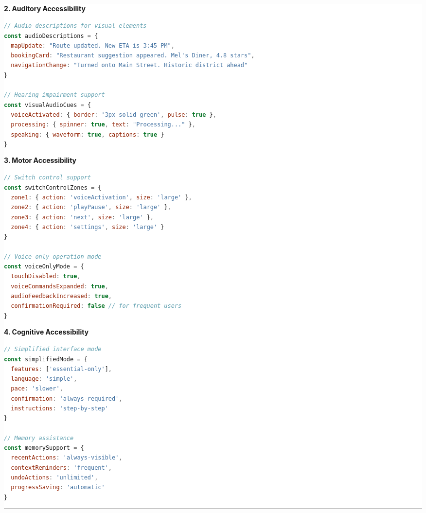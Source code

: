 **2. Auditory Accessibility**
```javascript
// Audio descriptions for visual elements
const audioDescriptions = {
  mapUpdate: "Route updated. New ETA is 3:45 PM",
  bookingCard: "Restaurant suggestion appeared. Mel's Diner, 4.8 stars",
  navigationChange: "Turned onto Main Street. Historic district ahead"
}

// Hearing impairment support
const visualAudioCues = {
  voiceActivated: { border: '3px solid green', pulse: true },
  processing: { spinner: true, text: "Processing..." },
  speaking: { waveform: true, captions: true }
}
```

**3. Motor Accessibility**
```javascript
// Switch control support
const switchControlZones = {
  zone1: { action: 'voiceActivation', size: 'large' },
  zone2: { action: 'playPause', size: 'large' },
  zone3: { action: 'next', size: 'large' },
  zone4: { action: 'settings', size: 'large' }
}

// Voice-only operation mode
const voiceOnlyMode = {
  touchDisabled: true,
  voiceCommandsExpanded: true,
  audioFeedbackIncreased: true,
  confirmationRequired: false // for frequent users
}
```

**4. Cognitive Accessibility**
```javascript
// Simplified interface mode
const simplifiedMode = {
  features: ['essential-only'],
  language: 'simple',
  pace: 'slower',
  confirmation: 'always-required',
  instructions: 'step-by-step'
}

// Memory assistance
const memorySupport = {
  recentActions: 'always-visible',
  contextReminders: 'frequent',
  undoActions: 'unlimited',
  progressSaving: 'automatic'
}
```

---